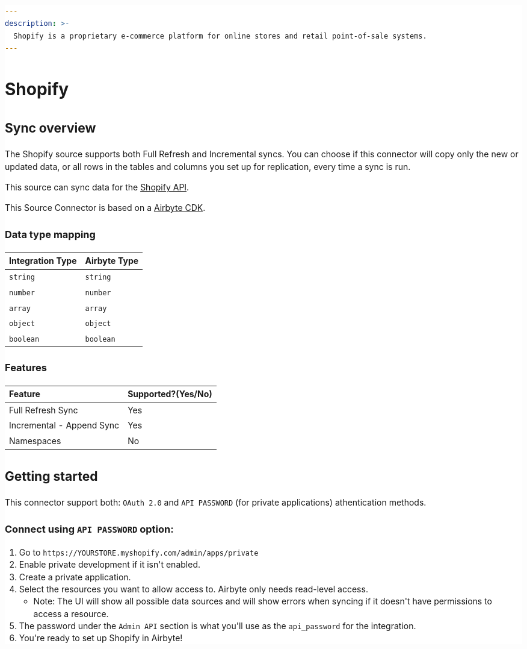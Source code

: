 ```yaml
---
description: >-
  Shopify is a proprietary e-commerce platform for online stores and retail point-of-sale systems.
---
```


# Shopify

## Sync overview

The Shopify source supports both Full Refresh and Incremental syncs. You can choose if this connector will copy only the new or updated data, or all rows in the tables and columns you set up for replication, every time a sync is run.

This source can sync data for the [Shopify API](https://help.shopify.com/en/api/reference).

This Source Connector is based on a [Airbyte CDK](https://docs.airbyte.io/connector-development/cdk-python).

### Data type mapping

| Integration Type | Airbyte Type |
| :--- | :--- |
| `string` | `string` |
| `number` | `number` |
| `array` | `array` |
| `object` | `object` |
| `boolean` | `boolean` |

### Features

| Feature | Supported?\(Yes/No\) |
| :--- | :--- |
| Full Refresh Sync | Yes |
| Incremental - Append Sync | Yes |
| Namespaces | No |


## Getting started

This connector support both: `OAuth 2.0` and `API PASSWORD` (for private applications) athentication methods.

### Connect using `API PASSWORD` option:
1. Go to `https://YOURSTORE.myshopify.com/admin/apps/private`
2. Enable private development if it isn't enabled.
3. Create a private application.
4. Select the resources you want to allow access to. Airbyte only needs read-level access. 
   * Note: The UI will show all possible data sources and will show errors when syncing if it doesn't have permissions to access a resource. 
5. The password under the `Admin API` section is what you'll use as the `api_password` for the integration.
6. You're ready to set up Shopify in Airbyte!
